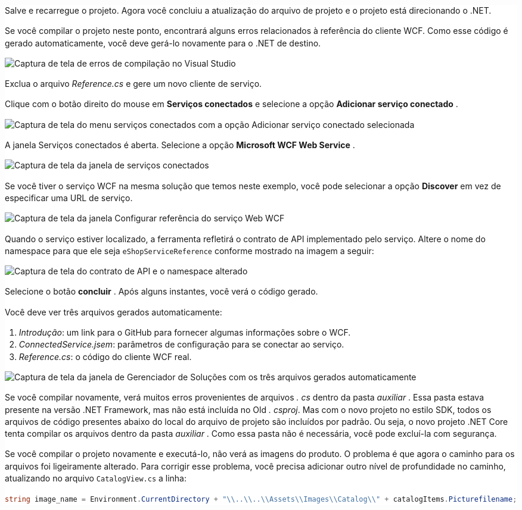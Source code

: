 Salve e recarregue o projeto. Agora você concluiu a atualização do arquivo de projeto e o projeto está direcionando o .NET.

Se você compilar o projeto neste ponto, encontrará alguns erros relacionados à referência do cliente WCF. Como esse código é gerado automaticamente, você deve gerá-lo novamente para o .NET de destino.

![Captura de tela de erros de compilação no Visual Studio](./media/example-migration-core/winforms-compilation-errors.png)

Exclua o arquivo *Reference.cs* e gere um novo cliente de serviço.

Clique com o botão direito do mouse em **Serviços conectados** e selecione a opção **Adicionar serviço conectado** .

![Captura de tela do menu serviços conectados com a opção Adicionar serviço conectado selecionada](./media/example-migration-core/add-connected-service.png)

A janela Serviços conectados é aberta. Selecione a opção **Microsoft WCF Web Service** .

![Captura de tela da janela de serviços conectados](./media/example-migration-core/connected-services-window.png)

Se você tiver o serviço WCF na mesma solução que temos neste exemplo, você pode selecionar a opção **Discover** em vez de especificar uma URL de serviço.

![Captura de tela da janela Configurar referência do serviço Web WCF](./media/example-migration-core/configure-wcf-reference.png)

Quando o serviço estiver localizado, a ferramenta refletirá o contrato de API implementado pelo serviço. Altere o nome do namespace para que ele seja `eShopServiceReference` conforme mostrado na imagem a seguir:

![Captura de tela do contrato de API e o namespace alterado](./media/example-migration-core/api-contract-namespace.png)

Selecione o botão **concluir** . Após alguns instantes, você verá o código gerado.

Você deve ver três arquivos gerados automaticamente:

1. *Introdução*: um link para o GitHub para fornecer algumas informações sobre o WCF.
2. *ConnectedService.jsem*: parâmetros de configuração para se conectar ao serviço.
3. *Reference.cs*: o código do cliente WCF real.

![Captura de tela da janela de Gerenciador de Soluções com os três arquivos gerados automaticamente](./media/example-migration-core/autogenerated-files.png)

Se você compilar novamente, verá muitos erros provenientes de arquivos *. cs* dentro da pasta *auxiliar* . Essa pasta estava presente na versão .NET Framework, mas não está incluída no Old *. csproj*. Mas com o novo projeto no estilo SDK, todos os arquivos de código presentes abaixo do local do arquivo de projeto são incluídos por padrão. Ou seja, o novo projeto .NET Core tenta compilar os arquivos dentro da pasta *auxiliar* . Como essa pasta não é necessária, você pode excluí-la com segurança.

Se você compilar o projeto novamente e executá-lo, não verá as imagens do produto. O problema é que agora o caminho para os arquivos foi ligeiramente alterado. Para corrigir esse problema, você precisa adicionar outro nível de profundidade no caminho, atualizando no arquivo `CatalogView.cs` a linha:

```csharp
string image_name = Environment.CurrentDirectory + "\\..\\..\\Assets\\Images\\Catalog\\" + catalogItems.Picturefilename;
```

